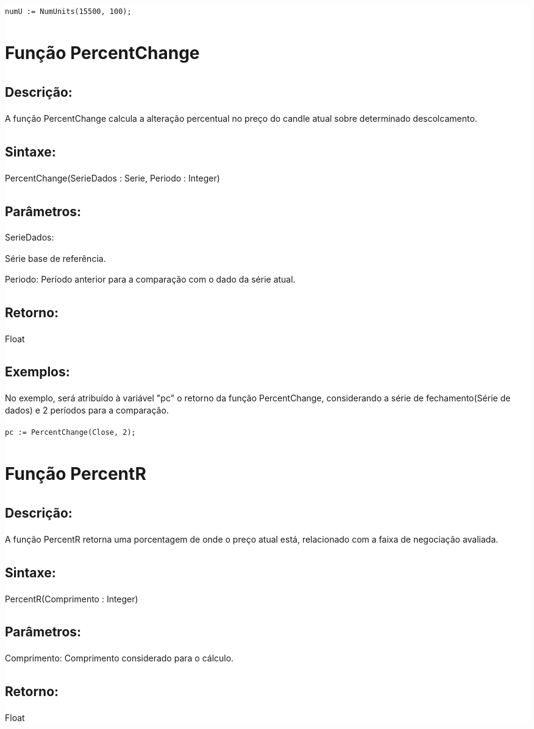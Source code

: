 ```
numU := NumUnits(15500, 100);
```

# Função PercentChange

## Descrição:
A função PercentChange calcula a alteração percentual no preço do candle atual sobre determinado descolcamento.

## Sintaxe:
PercentChange(SerieDados  : Serie, Periodo : Integer)

## Parâmetros:
SerieDados:

Série base de referência.

Periodo: Período anterior para a comparação com o dado da série atual.

## Retorno:
Float

## Exemplos:
No exemplo, será atribuído à variável "pc" o retorno da função PercentChange, considerando a série de fechamento(Série de dados) e 2 períodos para a comparação.

```
pc := PercentChange(Close, 2);
```

# Função PercentR

## Descrição:
A função PercentR retorna uma porcentagem de onde o preço atual está, relacionado com a faixa de negociação avaliada.

## Sintaxe:
PercentR(Comprimento : Integer)

## Parâmetros:
Comprimento: Comprimento considerado para o cálculo.

## Retorno:
Float
